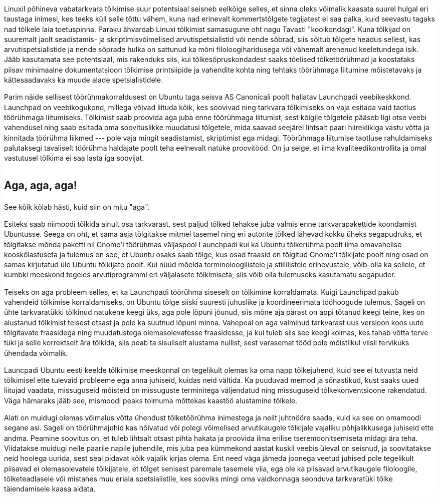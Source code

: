 Linuxil põhineva vabatarkvara tõlkimise suur potentsiaal seisneb eelkõige selles, et sinna oleks võimalik kaasata suurel hulgal eri taustaga inimesi, kes teeks küll selle tõttu vähem, kuna nad erinevalt kommertstõlgete tegijatest ei saa palka, kuid seevastu tagaks nad tõlkele laia toetuspinna. Paraku ähvardab Linuxi tõlkimist samasugune oht nagu Tavasti "koolkondagi". Kuna tõlkijad on suuremalt jaolt seadistamis- ja skriptimisvõimelised arvutispetsialistid või nende sõbrad, siis sõltub tõlgete headus sellest, kas arvutispetsialistide ja nende sõprade hulka on sattunud ka mõni filoloogiharidusega või vähemalt arenenud keeletundega isik. Jääb kasutamata see potentsiaal, mis rakenduks siis, kui tõlkesõpruskondadest saaks tõelised tõlketöörühmad ja koostataks piisav minimaalne dokumentatsioon tõlkimise printsiipide ja vahendite kohta ning tehtaks töörühmaga liitumine mõistetavaks ja kättesaadavaks ka muude alade spetsialistidele.

Parim näide sellisest töörühmakorraldusest on Ubuntu taga seisva AS Canonicali poolt hallatav Launchpadi veebikeskkond. Launchpad on veebikogukond, millega võivad liituda kõik, kes soovivad ning tarkvara tõlkimiseks on vaja esitada vaid taotlus töörühmaga liitumiseks. Tõlkimist saab proovida aga juba enne töörühmaga liitumist, sest kõigile tõlgetele pääseb ligi otse veebi vahendusel ning saab esitada oma soovituslikke muudatusi tõlgetele, mida saavad seejärel lihtsalt paari hiireklikiga vastu võtta ja kinnitada töörühma liikmed --- pole vaja mingit seadistamist, skriptimist ega midagi. Töörühmaga liitumise taotluse rahuldamiseks palutaksegi tavaliselt töörühma haldajate poolt teha eelnevalt natuke proovitööd. On ju selge, et ilma kvaliteedikontrollita ja omal vastutusel tõlkima ei saa lasta iga soovijat.

## Aga, aga, aga!

See kõik kõlab hästi, kuid siin on mitu "aga".

Esiteks saab niimoodi tõlkida ainult osa tarkvarast, sest paljud tõlked tehakse juba valmis enne tarkvarapakettide koondamist Ubuntusse. Seega on oht, et sama asja tõlgitakse mitmel tasemel ning eri autorite tõlked lähevad kokku üheks segapudruks, et tõlgitakse mõnda paketti nii Gnome'i töörühmas väljaspool Launchpadi kui ka Ubuntu tõlkerühma poolt ilma omavahelise kooskõlastuseta ja tulemus on see, et Ubuntu osaks saab tõlge, kus osad fraasid on tõlgitud Gnome'i tõlkijate poolt ning osad on samas kirjutatud üle Ubuntu tõlkijate poolt. Kui nüüd mõelda terminoloogilistele ja stiililistele erinevustele, võib-olla ka sellele, et kumbki meeskond tegeles arvutiprogrammi eri väljalasete tõlkimiseta, siis võib olla tulemuseks kasutamatu segapuder.

Teiseks on aga probleem selles, et ka Launchpadi töörühma siseselt on tõlkimine korraldamata. Kuigi Launchpad pakub vahendeid tõlkimise korraldamiseks, on Ubuntu tõlge siiski suuresti juhuslike ja koordineerimata tööhoogude tulemus. Sageli on ühte tarkvaratükki tõlkinud natukene keegi üks, aga pole lõpuni jõunud, siis mõne aja pärast on appi tõtanud keegi teine, kes on alustanud tõlkimist teisest otsast ja pole ka suutnud lõpuni minna. Vahepeal on aga valminud tarkvarast uus versioon koos uute tõlgitavate fraasidega ning muudatustega olemasolevatesse fraasidesse, ja kui tuleb siis see keegi kolmas, kes tahab võtta terve tüki ja selle korrektselt ära tõlkida, siis peab ta sisuliselt alustama nullist, sest varasemat tööd pole mõistlikul viisil tervikuks ühendada võimalik.

Launcpadi Ubuntu eesti keelde tõlkimise meeskonnal on tegelikult olemas ka oma napp tõlkejuhend, kuid see ei tutvusta neid tõlkimisel ette tulevaid probleeme ega anna juhiseid, kuidas neid vältida. Ka puuduvad memod ja sõnastikud, kust saaks uued liitujad vaadata, missuguseid mõisteid on missuguste terminitega väljendatud ning missuguseid tõlkekonventsioone rakendatud. Väga hämaraks jääb see, mismoodi peaks toimuma mõttekas kaastöö alustamine tõlkele.

Alati on muidugi olemas võimalus võtta ühendust tõlketöörühma inimestega ja neilt juhtnööre saada, kuid ka see on omamoodi segane asi. Sageli on töörühmajuhid kas hõivatud või polegi võimelised arvutikaugele tõlkijale vajaliku põhjalikkusega juhiseid ette andma. Peamine soovitus on, et tuleb lihtsalt otsast pihta hakata ja proovida ilma erilise tseremoonitsemiseta midagi ära teha. Viidatakse muidugi neile paarile napile juhendile, mis juba pea kümmekond aastat kuskil veebis üleval on seisnud, ja soovitatakse neid hoolega uurida, sest seal pidavat kõik vajalik kirjas olema. Ent need väga jämeda joonega veetud juhised pole tegelikult piisavad ei olemasolevatele tõlkijatele, et tõlget senisest paremale tasemele viia, ega ole ka piisavad arvutikaugele filoloogile, tõlketeadlasele või mistahes muu eriala spetsialistile, kes sooviks mingi oma valdkonnaga seonduva tarkvaratüki tõlke täiendamisele kaasa aidata.
